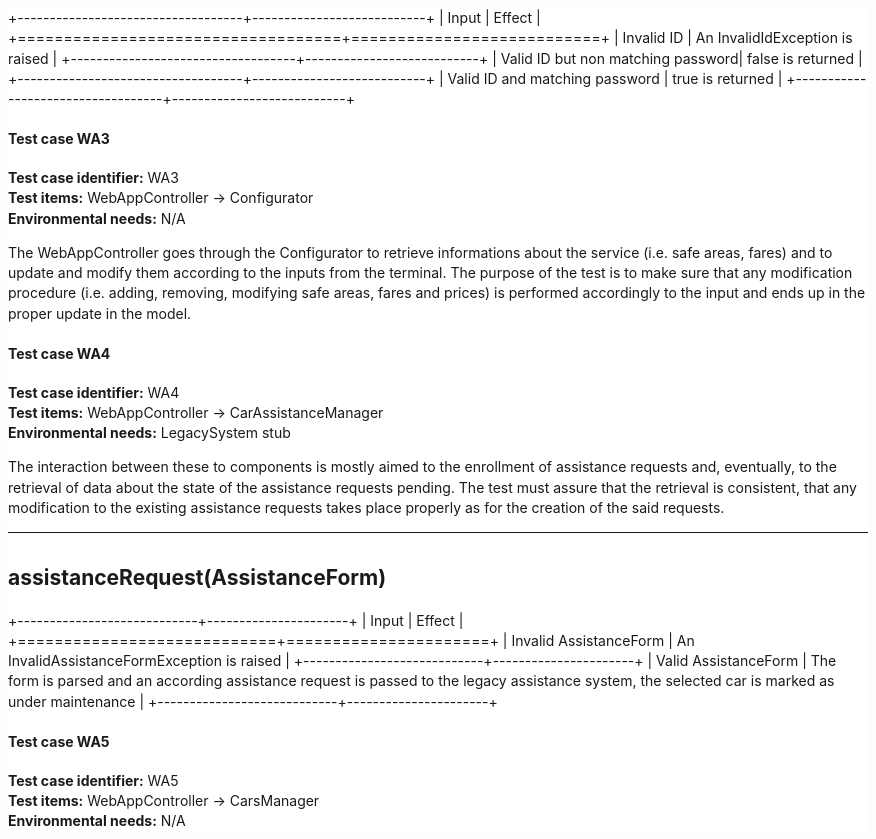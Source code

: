 +-----------------------------------+---------------------------+
| Input                             | Effect |
+===================================+===========================+
| Invalid ID                        | An InvalidIdException is raised |
+-----------------------------------+---------------------------+
| Valid ID but non matching password| false is returned |
+-----------------------------------+---------------------------+
| Valid ID and matching password    | true is returned |
+-----------------------------------+---------------------------+

#### Test case WA3

**Test case identifier:** WA3  
**Test items:** WebAppController -> Configurator  
**Environmental needs:** N/A  

The WebAppController goes through the Configurator to retrieve informations about the service (i.e. safe areas, fares) and to update and modify them according to the inputs from the terminal. The purpose of the test is to make sure that any modification procedure (i.e. adding, removing, modifying safe areas, fares and prices) is performed accordingly to the input and ends up in the proper update in the model.

#### Test case WA4

**Test case identifier:** WA4  
**Test items:** WebAppController -> CarAssistanceManager  
**Environmental needs:** LegacySystem stub  

The interaction between these to components is mostly aimed to the enrollment of assistance requests and, eventually, to the retrieval of data about the state of the assistance requests pending. The test must assure that the retrieval is consistent, that any modification to the existing assistance requests takes place properly as for the creation of the said requests.

----------------------
assistanceRequest(AssistanceForm)
----------------------

+----------------------------+----------------------+
| Input                      | Effect |
+============================+======================+
| Invalid AssistanceForm     | An InvalidAssistanceFormException is raised |
+----------------------------+----------------------+
| Valid AssistanceForm       | The form is parsed and an according assistance request is passed to the legacy assistance system, the selected car is marked as under maintenance |
+----------------------------+----------------------+

#### Test case WA5

**Test case identifier:** WA5  
**Test items:** WebAppController -> CarsManager  
**Environmental needs:** N/A  

